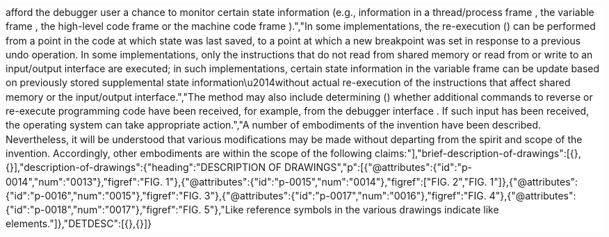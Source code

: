 afford the debugger user a chance to monitor certain state information (e.g., information in a thread\/process frame , the variable frame , the high-level code frame  or the machine code frame ).","In some implementations, the re-execution () can be performed from a point in the code at which state was last saved, to a point at which a new breakpoint was set in response to a previous undo operation. In some implementations, only the instructions that do not read from shared memory or read from or write to an input\/output interface are executed; in such implementations, certain state information in the variable frame  can be update based on previously stored supplemental state information\u2014without actual re-execution of the instructions that affect shared memory or the input\/output interface.","The method  may also include determining () whether additional commands to reverse or re-execute programming code have been received, for example, from the debugger interface . If such input has been received, the operating system  can take appropriate action.","A number of embodiments of the invention have been described. Nevertheless, it will be understood that various modifications may be made without departing from the spirit and scope of the invention. Accordingly, other embodiments are within the scope of the following claims:"],"brief-description-of-drawings":[{},{}],"description-of-drawings":{"heading":"DESCRIPTION OF DRAWINGS","p":[{"@attributes":{"id":"p-0014","num":"0013"},"figref":"FIG. 1"},{"@attributes":{"id":"p-0015","num":"0014"},"figref":["FIG. 2","FIG. 1"]},{"@attributes":{"id":"p-0016","num":"0015"},"figref":"FIG. 3"},{"@attributes":{"id":"p-0017","num":"0016"},"figref":"FIG. 4"},{"@attributes":{"id":"p-0018","num":"0017"},"figref":"FIG. 5"},"Like reference symbols in the various drawings indicate like elements."]},"DETDESC":[{},{}]}
